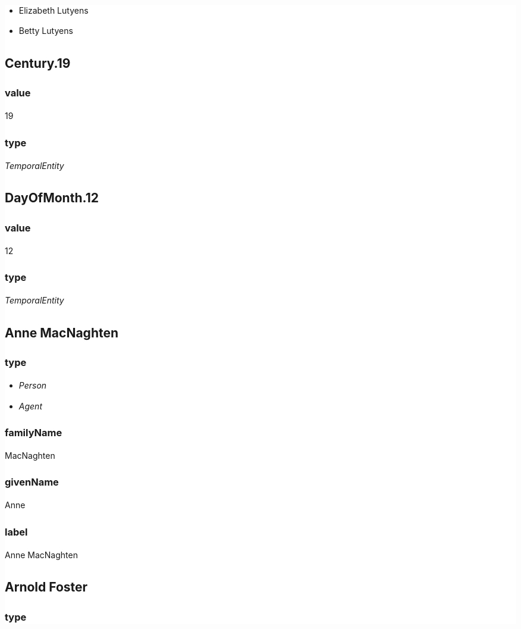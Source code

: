 - Elizabeth Lutyens

 - Betty Lutyens

## Century.19

### value


19

### type


*TemporalEntity*

## DayOfMonth.12

### value


12

### type


*TemporalEntity*

## Anne MacNaghten

### type

 - *Person*

 - *Agent*

### familyName


MacNaghten

### givenName


Anne

### label


Anne MacNaghten

## Arnold Foster

### type

